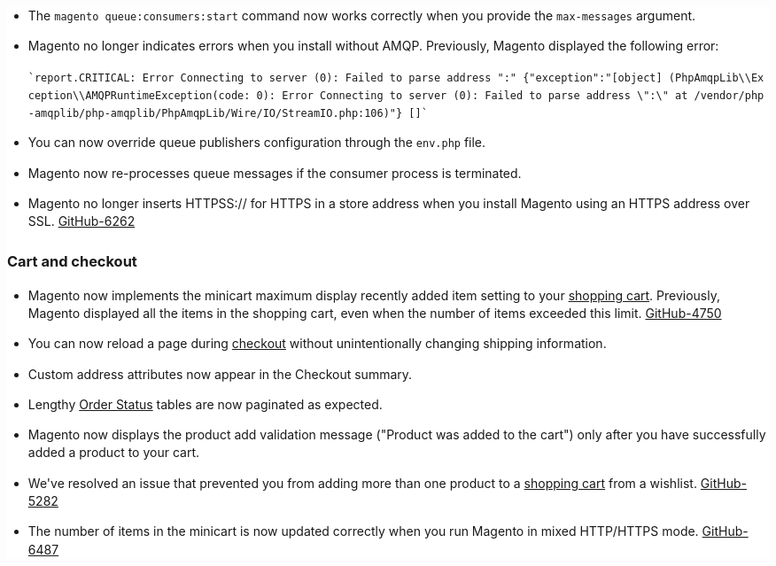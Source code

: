 

*  The `magento queue:consumers:start` command now works correctly when you provide the `max-messages` argument.



*  Magento no longer indicates errors when you install without AMQP. Previously, Magento displayed the following error:

   ```text
   `report.CRITICAL: Error Connecting to server (0): Failed to parse address ":" {"exception":"[object] (PhpAmqpLib\\Exception\\AMQPRuntimeException(code: 0): Error Connecting to server (0): Failed to parse address \":\" at /vendor/php-amqplib/php-amqplib/PhpAmqpLib/Wire/IO/StreamIO.php:106)"} []`
   ```



*  You can now override queue publishers configuration through the `env.php` file.



*  Magento now re-processes queue messages if the consumer process is terminated.



*  Magento no longer inserts HTTPSS:// for HTTPS in a store address when you install Magento using an HTTPS address over SSL. [GitHub-6262](https://github.com/magento/magento2/issues/6262)

### Cart and checkout



*  Magento now implements the minicart maximum display recently added item setting to your [shopping cart](https://glossary.magento.com/shopping-cart).  Previously, Magento displayed all the items in the shopping cart, even when the number of items exceeded this limit. [GitHub-4750](https://github.com/magento/magento2/issues/4750)



*  You can now reload a page during [checkout](https://glossary.magento.com/checkout) without unintentionally changing shipping information.



*  Custom address attributes now appear in the Checkout summary.



*  Lengthy [Order Status](https://glossary.magento.com/order-status) tables are now paginated as expected.



*  Magento now displays the product add validation message ("Product was added to the cart") only after you have successfully added a product to your cart.



*  We've resolved an issue that prevented you from adding more than one product to a [shopping cart](https://glossary.magento.com/shopping-cart) from a wishlist. [GitHub-5282](https://github.com/magento/magento2/issues/5282)



*  The number of items in the minicart is now updated correctly when you run Magento in mixed HTTP/HTTPS mode. [GitHub-6487](https://github.com/magento/magento2/issues/6487)
